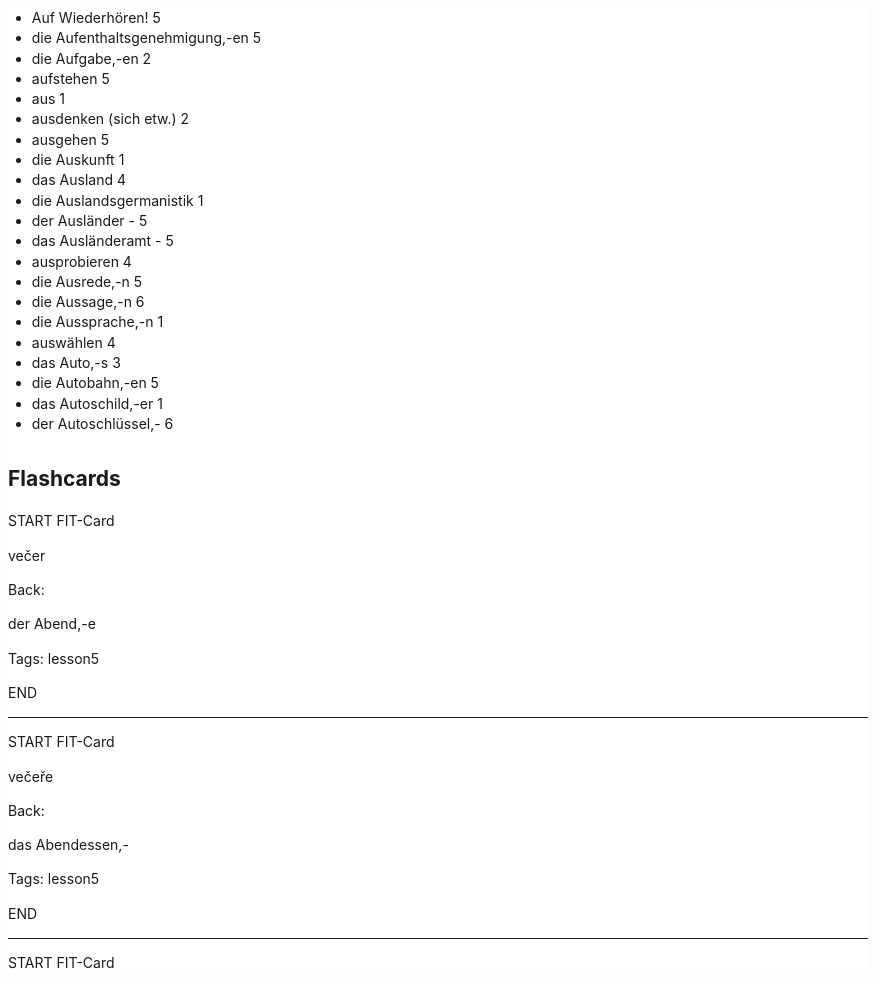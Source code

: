 - Auf Wiederhören! 5
- die Aufenthaltsgenehmigung,-en 5
- die Aufgabe,-en 2
- aufstehen 5
- aus 1
- ausdenken (sich etw.) 2
- ausgehen 5
- die Auskunft 1
- das Ausland 4
- die Auslandsgermanistik 1
- der Ausländer - 5
- das Ausländeramt - 5
- ausprobieren 4
- die Ausrede,-n 5
- die Aussage,-n 6
- die Aussprache,-n 1
- auswählen 4
- das Auto,-s 3
- die Autobahn,-en 5
- das Autoschild,-er 1
- der Autoschlüssel,- 6

## Flashcards

START
FIT-Card

večer

Back:

der Abend,-e

Tags: lesson5

END

---

START
FIT-Card

večeře

Back:

das Abendessen,-

Tags: lesson5

END

---

START
FIT-Card
